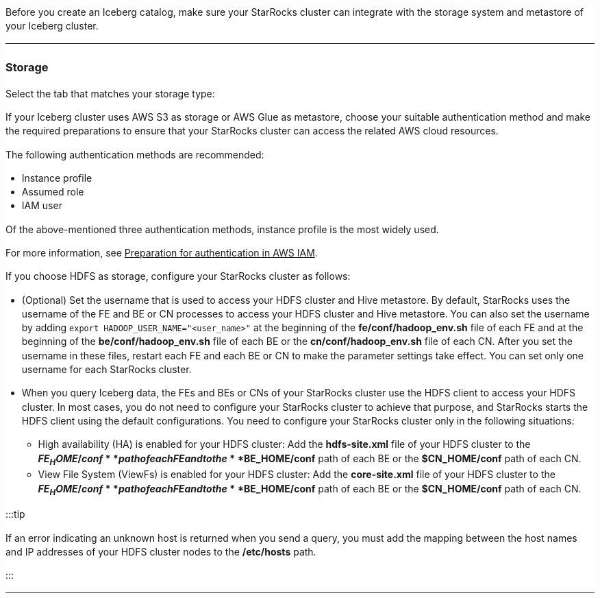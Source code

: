 Before you create an Iceberg catalog, make sure your StarRocks cluster can integrate with the storage system and metastore of your Iceberg cluster.

---

### Storage

Select the tab that matches your storage type:

<Tabs groupId="storage">
<TabItem value="AWS" label="AWS S3" default>

If your Iceberg cluster uses AWS S3 as storage or AWS Glue as metastore, choose your suitable authentication method and make the required preparations to ensure that your StarRocks cluster can access the related AWS cloud resources.

The following authentication methods are recommended:

- Instance profile
- Assumed role
- IAM user

Of the above-mentioned three authentication methods, instance profile is the most widely used.

For more information, see [Preparation for authentication in AWS IAM](../../../integrations/authenticate_to_aws_resources.md#preparations).

</TabItem>

<TabItem value="HDFS" label="HDFS" >

If you choose HDFS as storage, configure your StarRocks cluster as follows:

- (Optional) Set the username that is used to access your HDFS cluster and Hive metastore. By default, StarRocks uses the username of the FE and BE or CN processes to access your HDFS cluster and Hive metastore. You can also set the username by adding `export HADOOP_USER_NAME="<user_name>"` at the beginning of the **fe/conf/hadoop_env.sh** file of each FE and at the beginning of the **be/conf/hadoop_env.sh** file of each BE or the **cn/conf/hadoop_env.sh** file of each CN. After you set the username in these files, restart each FE and each BE or CN to make the parameter settings take effect. You can set only one username for each StarRocks cluster.
- When you query Iceberg data, the FEs and BEs or CNs of your StarRocks cluster use the HDFS client to access your HDFS cluster. In most cases, you do not need to configure your StarRocks cluster to achieve that purpose, and StarRocks starts the HDFS client using the default configurations. You need to configure your StarRocks cluster only in the following situations:

  - High availability (HA) is enabled for your HDFS cluster: Add the **hdfs-site.xml** file of your HDFS cluster to the **$FE_HOME/conf** path of each FE and to the **$BE_HOME/conf** path of each BE or the **$CN_HOME/conf** path of each CN.
  - View File System (ViewFs) is enabled for your HDFS cluster: Add the **core-site.xml** file of your HDFS cluster to the **$FE_HOME/conf** path of each FE and to the **$BE_HOME/conf** path of each BE or the **$CN_HOME/conf** path of each CN.

:::tip

If an error indicating an unknown host is returned when you send a query, you must add the mapping between the host names and IP addresses of your HDFS cluster nodes to the **/etc/hosts** path.

:::

---